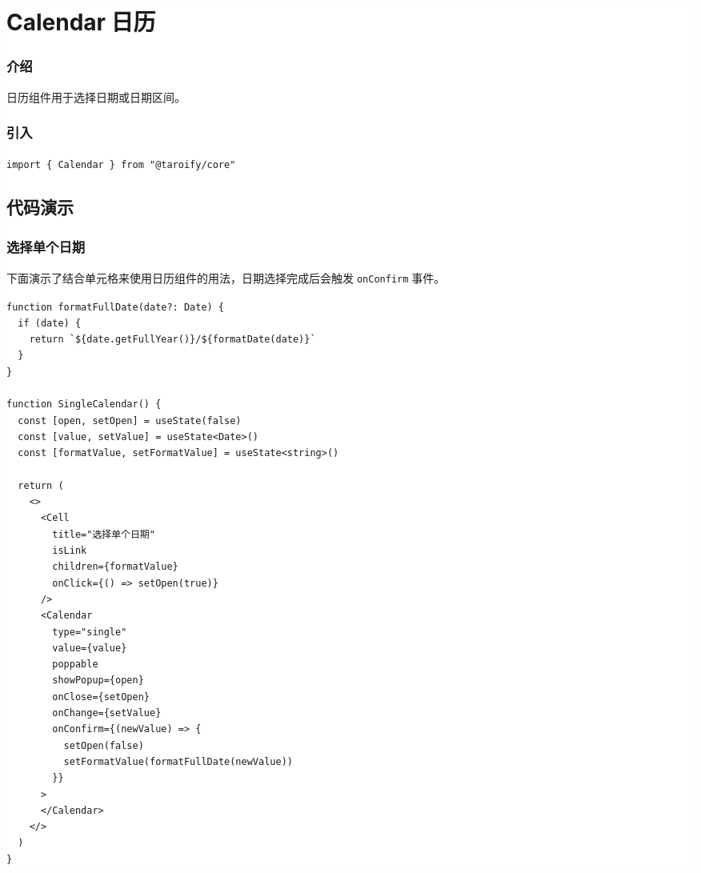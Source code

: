 # Calendar 日历

### 介绍

日历组件用于选择日期或日期区间。

### 引入

```tsx
import { Calendar } from "@taroify/core"
```

## 代码演示

### 选择单个日期

下面演示了结合单元格来使用日历组件的用法，日期选择完成后会触发 `onConfirm` 事件。

```tsx
function formatFullDate(date?: Date) {
  if (date) {
    return `${date.getFullYear()}/${formatDate(date)}`
  }
}

function SingleCalendar() {
  const [open, setOpen] = useState(false)
  const [value, setValue] = useState<Date>()
  const [formatValue, setFormatValue] = useState<string>()

  return (
    <>
      <Cell
        title="选择单个日期"
        isLink
        children={formatValue}
        onClick={() => setOpen(true)}
      />
      <Calendar
        type="single"
        value={value}
        poppable
        showPopup={open}
        onClose={setOpen}
        onChange={setValue}
        onConfirm={(newValue) => {
          setOpen(false)
          setFormatValue(formatFullDate(newValue))
        }}
      >
      </Calendar>
    </>
  )
}
```
